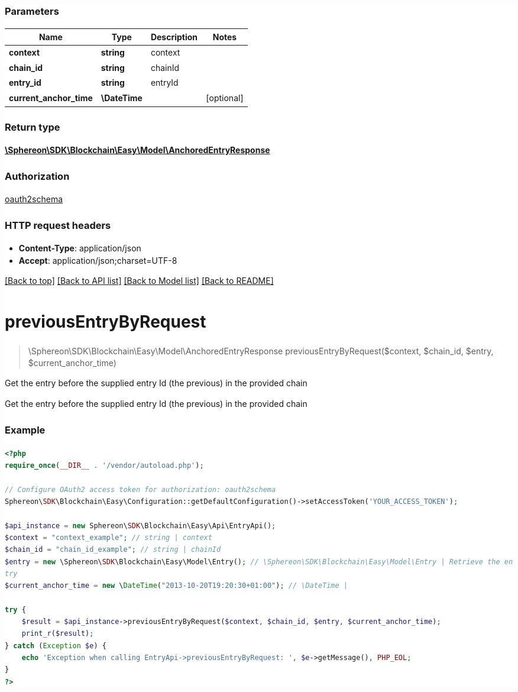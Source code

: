 ### Parameters

Name | Type | Description  | Notes
------------- | ------------- | ------------- | -------------
 **context** | **string**| context |
 **chain_id** | **string**| chainId |
 **entry_id** | **string**| entryId |
 **current_anchor_time** | **\DateTime**|  | [optional]

### Return type

[**\Sphereon\SDK\Blockchain\Easy\Model\AnchoredEntryResponse**](../Model/AnchoredEntryResponse.md)

### Authorization

[oauth2schema](../../README.md#oauth2schema)

### HTTP request headers

 - **Content-Type**: application/json
 - **Accept**: application/json;charset=UTF-8

[[Back to top]](#) [[Back to API list]](../../README.md#documentation-for-api-endpoints) [[Back to Model list]](../../README.md#documentation-for-models) [[Back to README]](../../README.md)

# **previousEntryByRequest**
> \Sphereon\SDK\Blockchain\Easy\Model\AnchoredEntryResponse previousEntryByRequest($context, $chain_id, $entry, $current_anchor_time)

Get the entry before the supplied entry Id (the previous) in the provided chain

Get the entry before the supplied entry Id (the previous) in the provided chain

### Example
```php
<?php
require_once(__DIR__ . '/vendor/autoload.php');

// Configure OAuth2 access token for authorization: oauth2schema
Sphereon\SDK\Blockchain\Easy\Configuration::getDefaultConfiguration()->setAccessToken('YOUR_ACCESS_TOKEN');

$api_instance = new Sphereon\SDK\Blockchain\Easy\Api\EntryApi();
$context = "context_example"; // string | context
$chain_id = "chain_id_example"; // string | chainId
$entry = new \Sphereon\SDK\Blockchain\Easy\Model\Entry(); // \Sphereon\SDK\Blockchain\Easy\Model\Entry | Retrieve the entry
$current_anchor_time = new \DateTime("2013-10-20T19:20:30+01:00"); // \DateTime | 

try {
    $result = $api_instance->previousEntryByRequest($context, $chain_id, $entry, $current_anchor_time);
    print_r($result);
} catch (Exception $e) {
    echo 'Exception when calling EntryApi->previousEntryByRequest: ', $e->getMessage(), PHP_EOL;
}
?>
```
